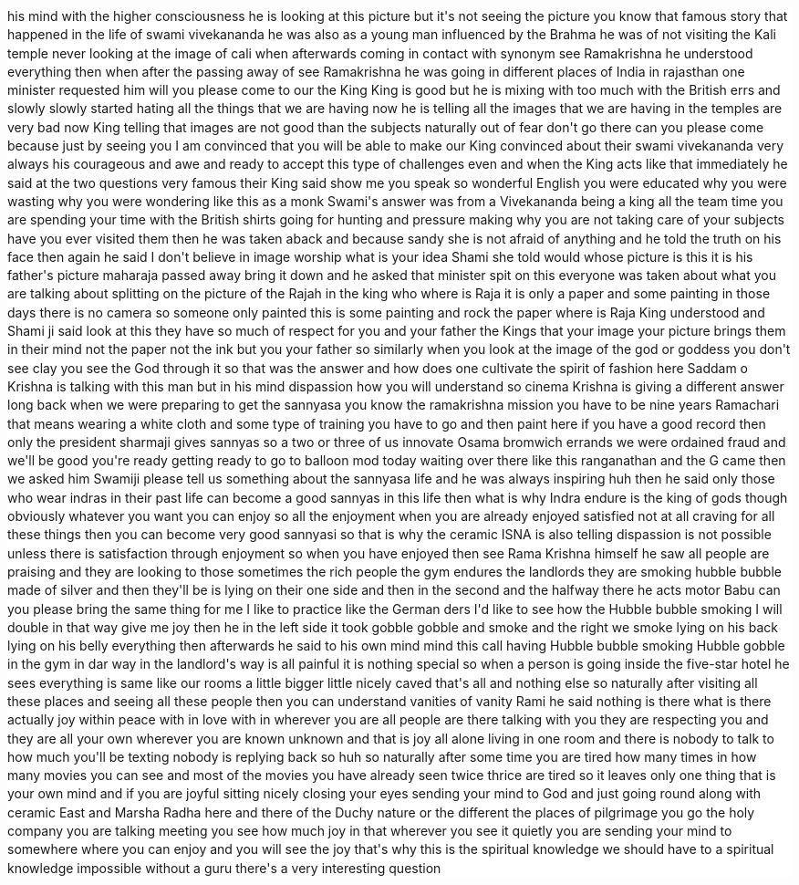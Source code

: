 his mind with the higher consciousness he is looking at this picture but it's not seeing the picture you know that famous story that happened in the life of swami vivekananda he was also as a young man influenced by the Brahma he was of not visiting the Kali temple never looking at the image of cali when afterwards coming in contact with synonym see Ramakrishna he understood everything then when after the passing away of see Ramakrishna he was going in different places of India in rajasthan one minister requested him will you please come to our the King King is good but he is mixing with too much with the British errs and slowly slowly started hating all the things that we are having now he is telling all the images that we are having in the temples are very bad now King telling that images are not good than the subjects naturally out of fear don't go there can you please come because just by seeing you I am convinced that you will be able to make our King convinced about their swami vivekananda very always his courageous and awe and ready to accept this type of challenges even and when the King acts like that immediately he said at the two questions very famous their King said show me you speak so wonderful English you were educated why you were wasting why you were wondering like this as a monk Swami's answer was from a Vivekananda being a king all the team time you are spending your time with the British shirts going for hunting and pressure making why you are not taking care of your subjects have you ever visited them then he was taken aback and because sandy she is not afraid of anything and he told the truth on his face then again he said I don't believe in image worship what is your idea Shami she told would whose picture is this it is his father's picture maharaja passed away bring it down and he asked that minister spit on this everyone was taken about what you are talking about splitting on the picture of the Rajah in the king who where is Raja it is only a paper and some painting in those days there is no camera so someone only painted this is some painting and rock the paper where is Raja King understood and Shami ji said look at this they have so much of respect for you and your father the Kings that your image your picture brings them in their mind not the paper not the ink but you your father so similarly when you look at the image of the god or goddess you don't see clay you see the God through it so that was the answer and how does one cultivate the spirit of fashion here Saddam o Krishna is talking with this man but in his mind dispassion how you will understand so cinema Krishna is giving a different answer long back when we were preparing to get the sannyasa you know the ramakrishna mission you have to be nine years Ramachari that means wearing a white cloth and some type of training you have to go and then paint here if you have a good record then only the president sharmaji gives sannyas so a two or three of us innovate Osama bromwich errands we were ordained fraud and we'll be good you're ready getting ready to go to balloon mod today waiting over there like this ranganathan and the G came then we asked him Swamiji please tell us something about the sannyasa life and he was always inspiring huh then he said only those who wear indras in their past life can become a good sannyas in this life then what is why Indra endure is the king of gods though obviously whatever you want you can enjoy so all the enjoyment when you are already enjoyed satisfied not at all craving for all these things then you can become very good sannyasi so that is why the ceramic ISNA is also telling dispassion is not possible unless there is satisfaction through enjoyment so when you have enjoyed then see Rama Krishna himself he saw all people are praising and they are looking to those sometimes the rich people the gym endures the landlords they are smoking hubble bubble made of silver and then they'll be is lying on their one side and then in the second and the halfway there he acts motor Babu can you please bring the same thing for me I like to practice like the German ders I'd like to see how the Hubble bubble smoking I will double in that way give me joy then he in the left side it took gobble gobble and smoke and the right we smoke lying on his back lying on his belly everything then afterwards he said to his own mind mind this call having Hubble bubble smoking Hubble gobble in the gym in dar way in the landlord's way is all painful it is nothing special so when a person is going inside the five-star hotel he sees everything is same like our rooms a little bigger little nicely caved that's all and nothing else so naturally after visiting all these places and seeing all these people then you can understand vanities of vanity Rami he said nothing is there what is there actually joy within peace with in love with in wherever you are all people are there talking with you they are respecting you and they are all your own wherever you are known unknown and that is joy all alone living in one room and there is nobody to talk to how much you'll be texting nobody is replying back so huh so naturally after some time you are tired how many times in how many movies you can see and most of the movies you have already seen twice thrice are tired so it leaves only one thing that is your own mind and if you are joyful sitting nicely closing your eyes sending your mind to God and just going round along with ceramic East and Marsha Radha here and there of the Duchy nature or the different the places of pilgrimage you go the holy company you are talking meeting you see how much joy in that wherever you see it quietly you are sending your mind to somewhere where you can enjoy and you will see the joy that's why this is the spiritual knowledge we should have to a spiritual knowledge impossible without a guru there's a very interesting question
